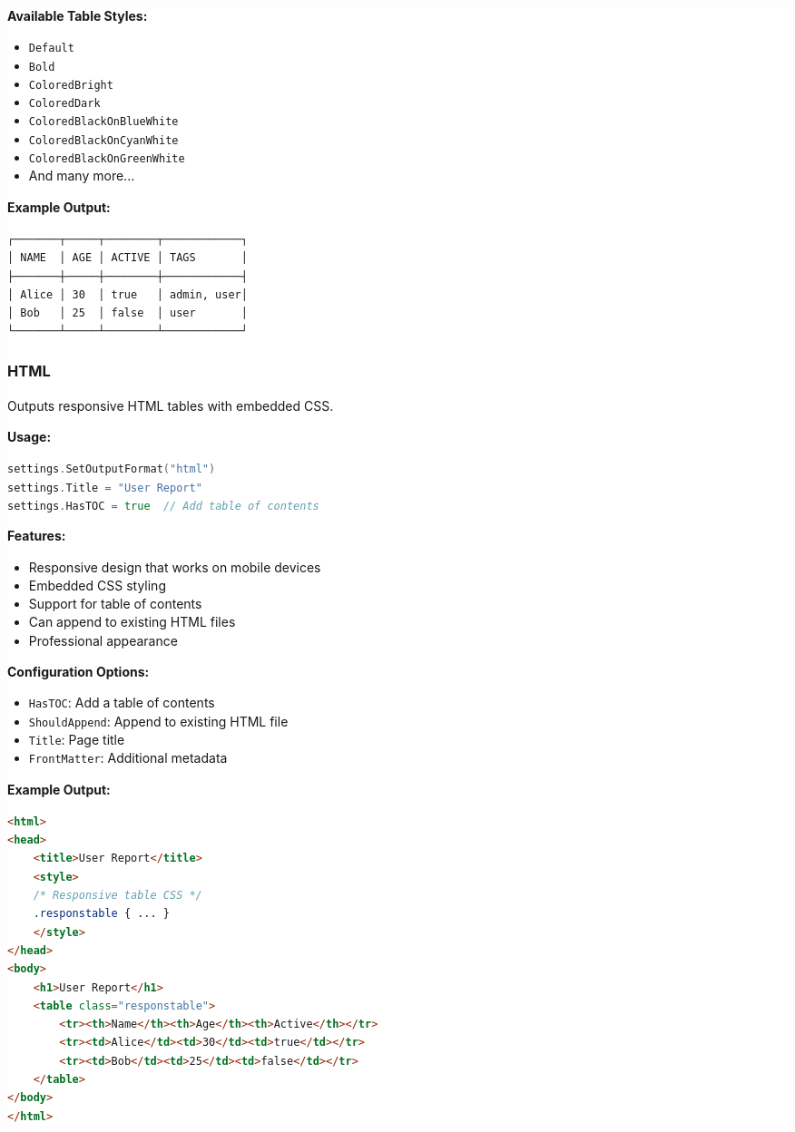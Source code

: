**Available Table Styles:**
- `Default`
- `Bold`
- `ColoredBright`
- `ColoredDark`
- `ColoredBlackOnBlueWhite`
- `ColoredBlackOnCyanWhite`
- `ColoredBlackOnGreenWhite`
- And many more...

**Example Output:**
```
┌───────┬─────┬────────┬────────────┐
│ NAME  │ AGE │ ACTIVE │ TAGS       │
├───────┼─────┼────────┼────────────┤
│ Alice │ 30  │ true   │ admin, user│
│ Bob   │ 25  │ false  │ user       │
└───────┴─────┴────────┴────────────┘
```

### HTML

Outputs responsive HTML tables with embedded CSS.

**Usage:**
```go
settings.SetOutputFormat("html")
settings.Title = "User Report"
settings.HasTOC = true  // Add table of contents
```

**Features:**
- Responsive design that works on mobile devices
- Embedded CSS styling
- Support for table of contents
- Can append to existing HTML files
- Professional appearance

**Configuration Options:**
- `HasTOC`: Add a table of contents
- `ShouldAppend`: Append to existing HTML file
- `Title`: Page title
- `FrontMatter`: Additional metadata

**Example Output:**
```html
<html>
<head>
    <title>User Report</title>
    <style>
    /* Responsive table CSS */
    .responstable { ... }
    </style>
</head>
<body>
    <h1>User Report</h1>
    <table class="responstable">
        <tr><th>Name</th><th>Age</th><th>Active</th></tr>
        <tr><td>Alice</td><td>30</td><td>true</td></tr>
        <tr><td>Bob</td><td>25</td><td>false</td></tr>
    </table>
</body>
</html>
```

